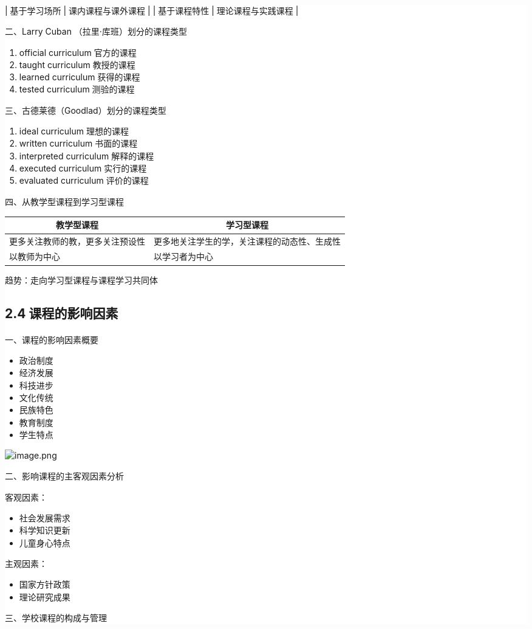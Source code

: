 | 基于学习场所 | 课内课程与课外课程            |
| 基于课程特性 | 理论课程与实践课程            |

二、Larry Cuban （拉里·库班）划分的课程类型

1. official curriculum 官方的课程
2. taught curriculum 教授的课程
3. learned curriculum 获得的课程
4. tested curriculum 测验的课程

三、古德莱德（Goodlad）划分的课程类型

1. ideal curriculum 理想的课程
2. written curriculum 书面的课程 
3. interpreted curriculum 解释的课程 
4. executed curriculum 实行的课程
5. evaluated curriculum 评价的课程

四、从教学型课程到学习型课程

| 教学型课程            | 学习型课程                  |
| ---------------- | ---------------------- |
| 更多关注教师的教，更多关注预设性 | 更多地关注学生的学，关注课程的动态性、生成性 |
| 以教师为中心           | 以学习者为中心                |

趋势：走向学习型课程与课程学习共同体

## 2.4 课程的影响因素

一、课程的影响因素概要
- 政治制度
- 经济发展
- 科技进步
- 文化传统
- 民族特色
- 教育制度
- 学生特点

![image.png](https://pictures-1323793543.cos.ap-nanjing.myqcloud.com/pics/20240520173500.png)

二、影响课程的主客观因素分析

客观因素：
- 社会发展需求
- 科学知识更新
- 儿童身心特点

主观因素：
- 国家方针政策
- 理论研究成果

三、学校课程的构成与管理
